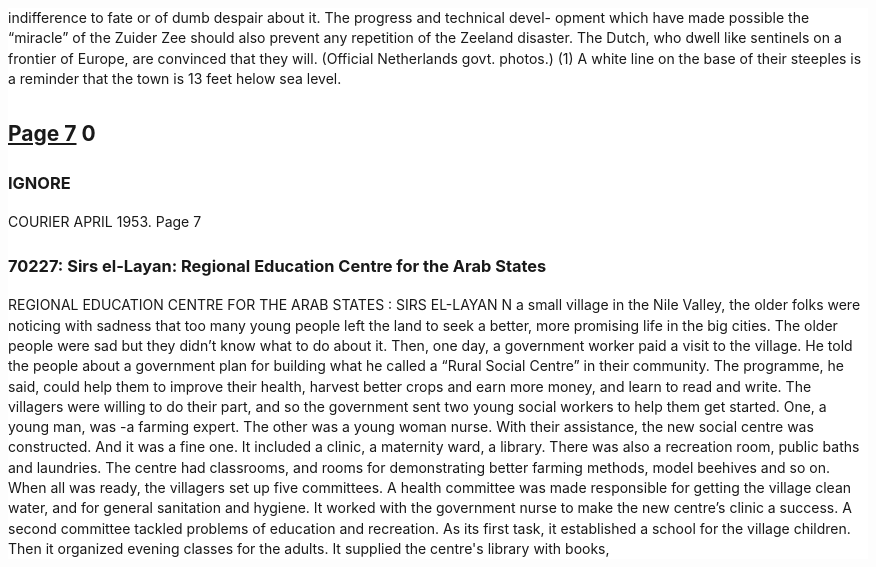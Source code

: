 indifference to fate or of dumb 
despair about it. 
The progress and technical devel- 
opment which have made possible 
the “miracle” of the Zuider Zee 
should also prevent any repetition 
of the Zeeland disaster. The Dutch, 
who dwell like sentinels on a 
frontier of Europe, are convinced 
that they will. 
(Official Netherlands govt. photos.) 
(1) A white line on the base of their 
steeples is a reminder that the town is 
13 feet helow sea level.

## [Page 7](https://demo.humlab.umu.se/courier/070219engo.pdf#page=7) 0

### IGNORE

COURIER APRIL 1953. Page 7 


### 70227: Sirs el-Layan: Regional Education Centre for the Arab States

REGIONAL EDUCATION CENTRE FOR THE ARAB STATES : 
SIRS EL-LAYAN 
N a small village in the Nile Valley, the older 
folks were noticing with sadness that too 
many young people left the land to seek a 
better, more promising life in the big cities. The 
older people were sad but they didn’t know what 
to do about it. 
Then, one day, a government worker paid a 
visit to the village. He told the people about a 
government plan for building what he called a 
“Rural Social Centre” in their community. The 
programme, he said, could help them to improve 
their health, harvest better crops and earn more 
money, and learn to read and write. 
The villagers were willing to do their part, and 
so the government sent two young social workers 
to help them get started. One, a young man, was 
-a farming expert. The other was a young woman 
nurse. With their assistance, the new social 
centre was constructed. And it was a fine one. 
It included a clinic, a maternity ward, a library. 
There was also a recreation room, public baths 
and laundries. The centre had classrooms, and 
rooms for demonstrating better farming methods, 
model beehives and so on. 
When all was ready, the villagers set up five 
committees. 
A health committee was made responsible for 
getting the village clean water, and for general 
sanitation and hygiene. It worked with the 
government nurse to make the new centre’s clinic 
a success. 
A second committee tackled problems of 
education and recreation. As its first task, it 
established a school for the village children. 
Then it organized evening classes for the adults. 
It supplied the centre's library with books, 